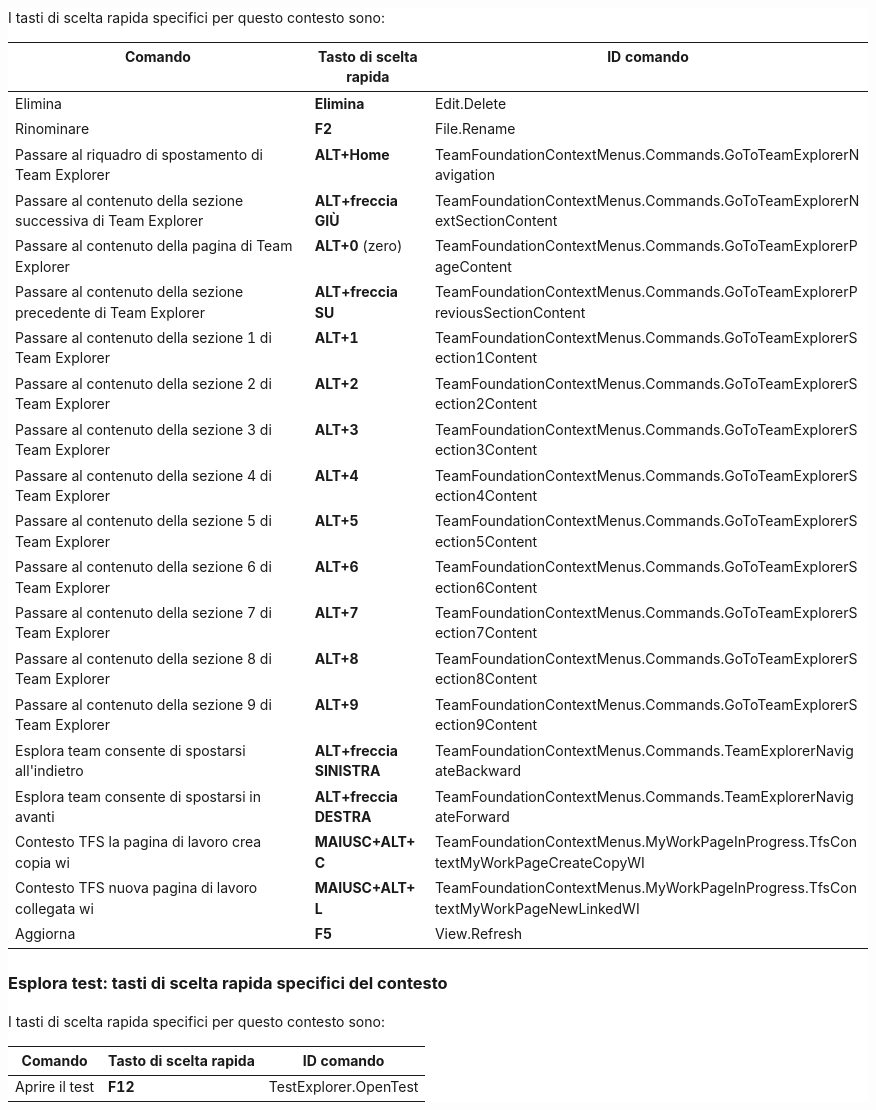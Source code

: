 I tasti di scelta rapida specifici per questo contesto sono:


|Comando|Tasto di scelta rapida|ID comando|
|-|-|-|
|Elimina|**Elimina**| Edit.Delete |
|Rinominare|**F2**| File.Rename |
|Passare al riquadro di spostamento di Team Explorer|**ALT+Home**| TeamFoundationContextMenus.Commands.GoToTeamExplorerNavigation |
|Passare al contenuto della sezione successiva di Team Explorer|**ALT+freccia GIÙ**| TeamFoundationContextMenus.Commands.GoToTeamExplorerNextSectionContent |
|Passare al contenuto della pagina di Team Explorer|**ALT+0** (zero)| TeamFoundationContextMenus.Commands.GoToTeamExplorerPageContent |
|Passare al contenuto della sezione precedente di Team Explorer|**ALT+freccia SU**| TeamFoundationContextMenus.Commands.GoToTeamExplorerPreviousSectionContent |
|Passare al contenuto della sezione 1 di Team Explorer|**ALT+1**| TeamFoundationContextMenus.Commands.GoToTeamExplorerSection1Content |
|Passare al contenuto della sezione 2 di Team Explorer|**ALT+2**| TeamFoundationContextMenus.Commands.GoToTeamExplorerSection2Content |
|Passare al contenuto della sezione 3 di Team Explorer|**ALT+3**| TeamFoundationContextMenus.Commands.GoToTeamExplorerSection3Content |
|Passare al contenuto della sezione 4 di Team Explorer|**ALT+4**| TeamFoundationContextMenus.Commands.GoToTeamExplorerSection4Content |
|Passare al contenuto della sezione 5 di Team Explorer|**ALT+5**| TeamFoundationContextMenus.Commands.GoToTeamExplorerSection5Content |
|Passare al contenuto della sezione 6 di Team Explorer|**ALT+6**| TeamFoundationContextMenus.Commands.GoToTeamExplorerSection6Content |
|Passare al contenuto della sezione 7 di Team Explorer|**ALT+7**| TeamFoundationContextMenus.Commands.GoToTeamExplorerSection7Content |
|Passare al contenuto della sezione 8 di Team Explorer|**ALT+8**| TeamFoundationContextMenus.Commands.GoToTeamExplorerSection8Content |
|Passare al contenuto della sezione 9 di Team Explorer|**ALT+9**| TeamFoundationContextMenus.Commands.GoToTeamExplorerSection9Content |
|Esplora team consente di spostarsi all'indietro|**ALT+freccia SINISTRA**| TeamFoundationContextMenus.Commands.TeamExplorerNavigateBackward |
|Esplora team consente di spostarsi in avanti|**ALT+freccia DESTRA**| TeamFoundationContextMenus.Commands.TeamExplorerNavigateForward |
|Contesto TFS la pagina di lavoro crea copia wi|**MAIUSC+ALT+C**| TeamFoundationContextMenus.MyWorkPageInProgress.TfsContextMyWorkPageCreateCopyWI |
|Contesto TFS nuova pagina di lavoro collegata wi|**MAIUSC+ALT+L**| TeamFoundationContextMenus.MyWorkPageInProgress.TfsContextMyWorkPageNewLinkedWI |
|Aggiorna|**F5**| View.Refresh |

### <a name="test-explorer-context-specific-shortcuts"></a><a name="bkmk_test-explorer-context-specific-shortcuts"></a> Esplora test: tasti di scelta rapida specifici del contesto

I tasti di scelta rapida specifici per questo contesto sono:


|Comando|Tasto di scelta rapida|ID comando|
|-|-|-|
|Aprire il test|**F12**| TestExplorer.OpenTest |
